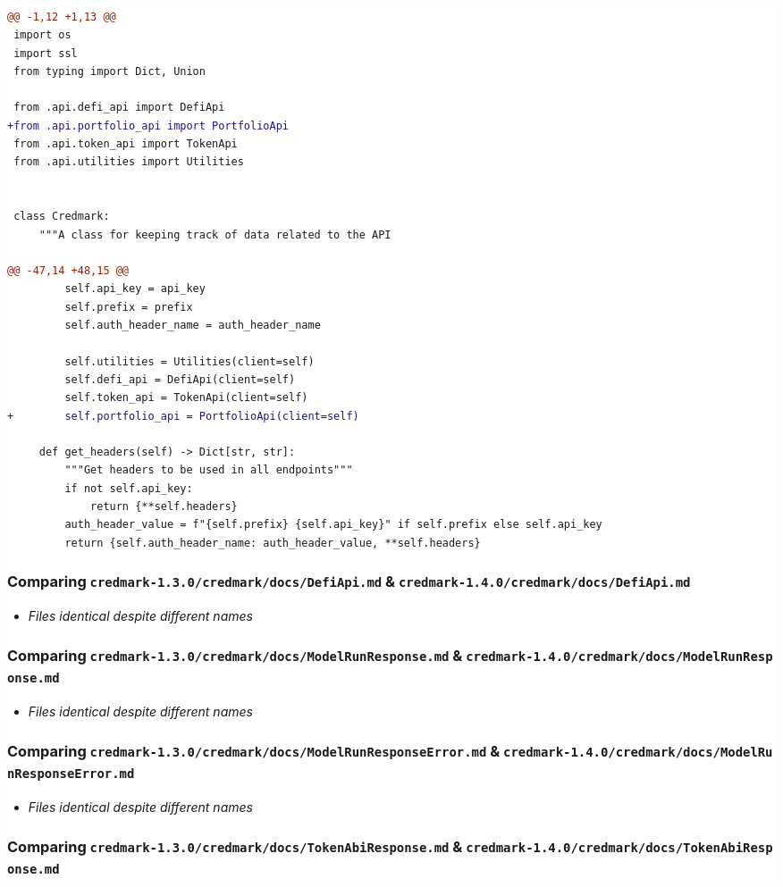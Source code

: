 ```diff
@@ -1,12 +1,13 @@
 import os
 import ssl
 from typing import Dict, Union
 
 from .api.defi_api import DefiApi
+from .api.portfolio_api import PortfolioApi
 from .api.token_api import TokenApi
 from .api.utilities import Utilities
 
 
 class Credmark:
     """A class for keeping track of data related to the API
 
@@ -47,14 +48,15 @@
         self.api_key = api_key
         self.prefix = prefix
         self.auth_header_name = auth_header_name
 
         self.utilities = Utilities(client=self)
         self.defi_api = DefiApi(client=self)
         self.token_api = TokenApi(client=self)
+        self.portfolio_api = PortfolioApi(client=self)
 
     def get_headers(self) -> Dict[str, str]:
         """Get headers to be used in all endpoints"""
         if not self.api_key:
             return {**self.headers}
         auth_header_value = f"{self.prefix} {self.api_key}" if self.prefix else self.api_key
         return {self.auth_header_name: auth_header_value, **self.headers}
```

### Comparing `credmark-1.3.0/credmark/docs/DefiApi.md` & `credmark-1.4.0/credmark/docs/DefiApi.md`

 * *Files identical despite different names*

### Comparing `credmark-1.3.0/credmark/docs/ModelRunResponse.md` & `credmark-1.4.0/credmark/docs/ModelRunResponse.md`

 * *Files identical despite different names*

### Comparing `credmark-1.3.0/credmark/docs/ModelRunResponseError.md` & `credmark-1.4.0/credmark/docs/ModelRunResponseError.md`

 * *Files identical despite different names*

### Comparing `credmark-1.3.0/credmark/docs/TokenAbiResponse.md` & `credmark-1.4.0/credmark/docs/TokenAbiResponse.md`
